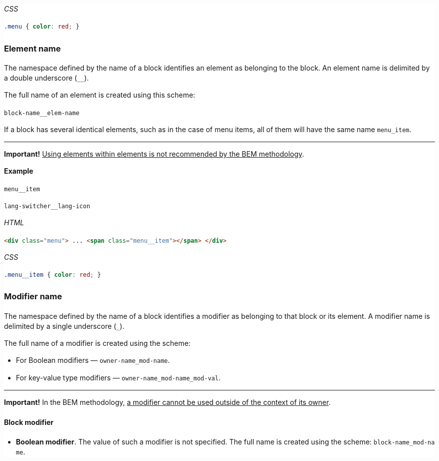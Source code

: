 *CSS*

``` css
.menu { color: red; }
```

### Element name

The namespace defined by the name of a block identifies an element as belonging to the block. An element name is delimited by a double underscore (`__`).

The full name of an element is created using this scheme:

`block-name__elem-name`

If a block has several identical elements, such as in the case of menu items, all of them will have the same name `menu_item`.

------------------------------------------------------------------------

**Important!** [Using elements within elements is not recommended by the BEM methodology](../../faq/faq.en.md#why-does-bem-not-recommend-using-elements-within-elements-block__elem1__elem2).

**Example**

`menu__item`

`lang-switcher__lang-icon`

*HTML*

``` html
<div class="menu"> ... <span class="menu__item"></span> </div>
```

*CSS*

``` css
.menu__item { color: red; }
```

### Modifier name

The namespace defined by the name of a block identifies a modifier as belonging to that block or its element. A modifier name is delimited by a single underscore (`_`).

The full name of a modifier is created using the scheme:

-   For Boolean modifiers — `owner-name_mod-name`.

-   For key-value type modifiers — `owner-name_mod-name_mod-val`.

------------------------------------------------------------------------

**Important!** In the BEM methodology, [a modifier cannot be used outside of the context of its owner](../../faq/faq.en.md#why-include-the-block-name-in-names-of-modifier-and-element).

#### Block modifier

-   **Boolean modifier**.
    The value of such a modifier is not specified. The full name is created using the scheme:
    `block-name_mod-name`.
